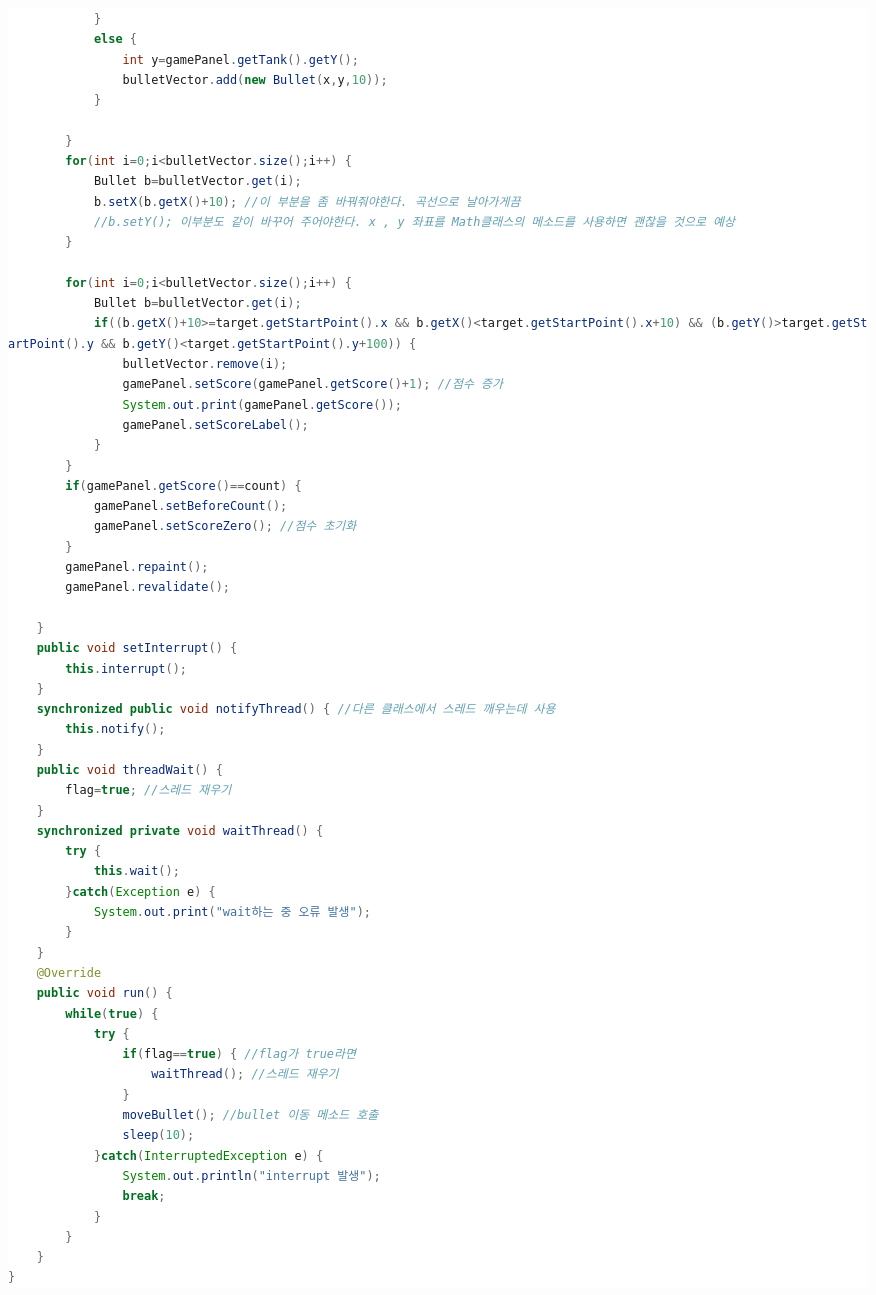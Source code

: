 ```java
			}
			else {
				int y=gamePanel.getTank().getY();
				bulletVector.add(new Bullet(x,y,10));
			}
			
		}
		for(int i=0;i<bulletVector.size();i++) {
			Bullet b=bulletVector.get(i);
			b.setX(b.getX()+10); //이 부분을 좀 바꿔줘야한다. 곡선으로 날아가게끔
			//b.setY(); 이부분도 같이 바꾸어 주어야한다. x , y 좌표를 Math클래스의 메소드를 사용하면 괜찮을 것으로 예상
		}
		
		for(int i=0;i<bulletVector.size();i++) {
			Bullet b=bulletVector.get(i);
			if((b.getX()+10>=target.getStartPoint().x && b.getX()<target.getStartPoint().x+10) && (b.getY()>target.getStartPoint().y && b.getY()<target.getStartPoint().y+100)) {
				bulletVector.remove(i);
				gamePanel.setScore(gamePanel.getScore()+1); //점수 증가
				System.out.print(gamePanel.getScore());
				gamePanel.setScoreLabel();
			}
		}
		if(gamePanel.getScore()==count) {
			gamePanel.setBeforeCount();
			gamePanel.setScoreZero(); //점수 초기화
		}
		gamePanel.repaint();
		gamePanel.revalidate();

	}
	public void setInterrupt() {
		this.interrupt();
	}
	synchronized public void notifyThread() { //다른 클래스에서 스레드 깨우는데 사용
		this.notify();
	}
	public void threadWait() {
		flag=true; //스레드 재우기
	}
	synchronized private void waitThread() {
		try {
			this.wait();
		}catch(Exception e) {
			System.out.print("wait하는 중 오류 발생");
		}
	}
	@Override
	public void run() {
		while(true) {
			try {
				if(flag==true) { //flag가 true라면
					waitThread(); //스레드 재우기
				}
				moveBullet(); //bullet 이동 메소드 호출
				sleep(10);
			}catch(InterruptedException e) {
				System.out.println("interrupt 발생");
				break;
			}
		}
	}
}
```